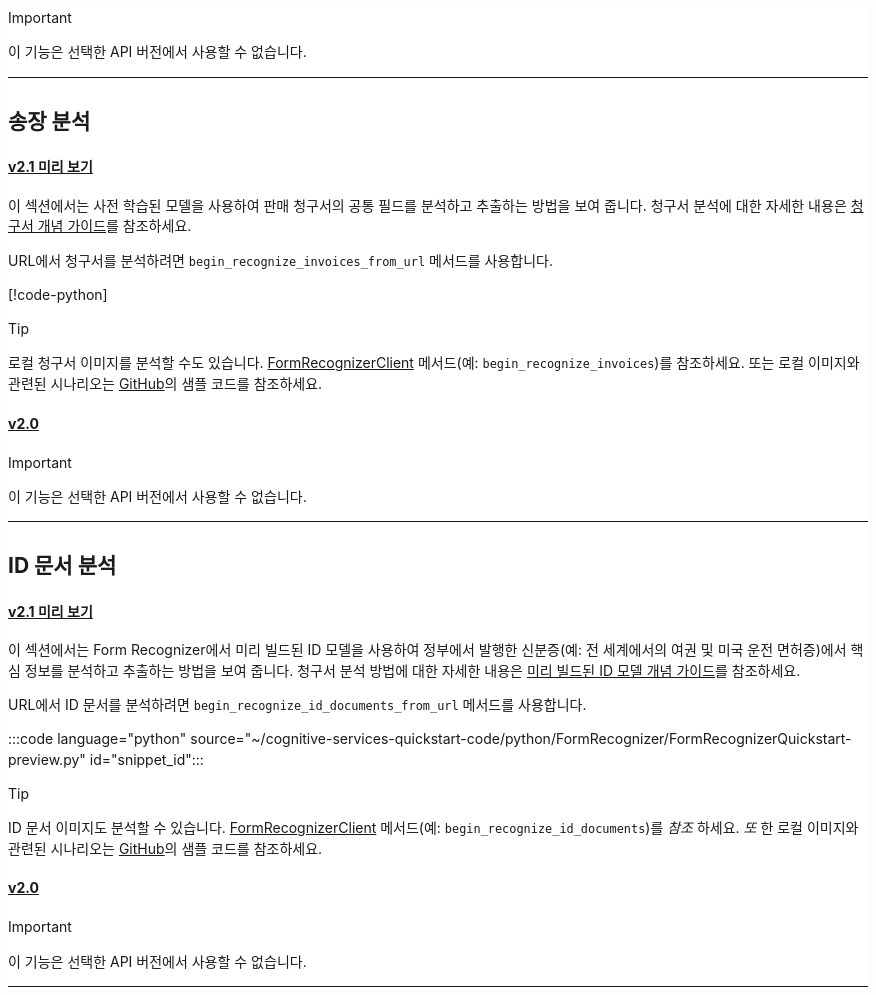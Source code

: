 > [!IMPORTANT]
> 이 기능은 선택한 API 버전에서 사용할 수 없습니다.

---

## <a name="analyze-invoices"></a>송장 분석

#### <a name="v21-preview"></a>[v2.1 미리 보기](#tab/preview)

이 섹션에서는 사전 학습된 모델을 사용하여 판매 청구서의 공통 필드를 분석하고 추출하는 방법을 보여 줍니다. 청구서 분석에 대한 자세한 내용은 [청구서 개념 가이드](../../concept-invoices.md)를 참조하세요. 

URL에서 청구서를 분석하려면 `begin_recognize_invoices_from_url` 메서드를 사용합니다.

[!code-python[](~/cognitive-services-quickstart-code/python/FormRecognizer/FormRecognizerQuickstart-preview.py?name=snippet_invoice)]

> [!TIP]
> 로컬 청구서 이미지를 분석할 수도 있습니다. [FormRecognizerClient](/python/api/azure-ai-formrecognizer/azure.ai.formrecognizer.formrecognizerclient) 메서드(예: `begin_recognize_invoices`)를 참조하세요. 또는 로컬 이미지와 관련된 시나리오는 [GitHub](https://github.com/Azure/azure-sdk-for-python/tree/master/sdk/formrecognizer/azure-ai-formrecognizer/samples)의 샘플 코드를 참조하세요.

#### <a name="v20"></a>[v2.0](#tab/ga)

> [!IMPORTANT]
> 이 기능은 선택한 API 버전에서 사용할 수 없습니다.

---

## <a name="analyze-identity-documents"></a>ID 문서 분석

#### <a name="v21-preview"></a>[v2.1 미리 보기](#tab/preview)

이 섹션에서는 Form Recognizer에서 미리 빌드된 ID 모델을 사용하여 정부에서 발행한 신분증(예: 전 세계에서의 여권 및 미국 운전 면허증)에서 핵심 정보를 분석하고 추출하는 방법을 보여 줍니다. 청구서 분석 방법에 대한 자세한 내용은 [미리 빌드된 ID 모델 개념 가이드](../../concept-identification-cards.md)를 참조하세요.

URL에서 ID 문서를 분석하려면 `begin_recognize_id_documents_from_url` 메서드를 사용합니다.

:::code language="python" source="~/cognitive-services-quickstart-code/python/FormRecognizer/FormRecognizerQuickstart-preview.py" id="snippet_id":::

> [!TIP]
> ID 문서 이미지도 분석할 수 있습니다. [FormRecognizerClient](/python/api/azure-ai-formrecognizer/azure.ai.formrecognizer.formrecognizerclient?view=azure-python&preserve-view=true#methods) 메서드(예: `begin_recognize_id_documents`)를 _참조_ 하세요. _또_ 한 로컬 이미지와 관련된 시나리오는 [GitHub](https://github.com/Azure/azure-sdk-for-python/tree/master/sdk/formrecognizer/azure-ai-formrecognizer/samples)의 샘플 코드를 참조하세요.

#### <a name="v20"></a>[v2.0](#tab/ga)

> [!IMPORTANT]
> 이 기능은 선택한 API 버전에서 사용할 수 없습니다.

---
